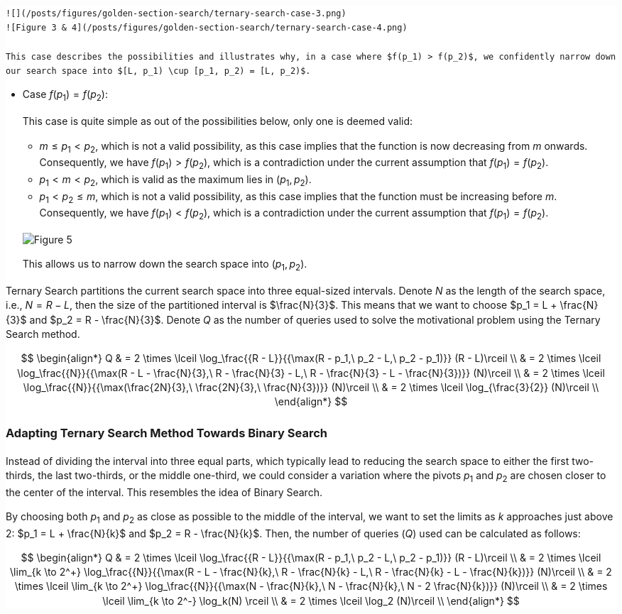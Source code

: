     ![](/posts/figures/golden-section-search/ternary-search-case-3.png)
    ![Figure 3 & 4](/posts/figures/golden-section-search/ternary-search-case-4.png)
    
    This case describes the possibilities and illustrates why, in a case where $f(p_1) > f(p_2)$, we confidently narrow down our search space into $[L, p_1) \cup [p_1, p_2) = [L, p_2)$.

- Case $f(p_1) = f(p_2)$:
    
    This case is quite simple as out of the possibilities below, only one is deemed valid:
    - $m \leq p_1 < p_2$, which is not a valid possibility, as this case implies that the function is now decreasing from $m$ onwards. Consequently, we have $f(p_1) > f(p_2)$, which is a contradiction under the current assumption that $f(p_1) = f(p_2)$.
    - $p_1 < m < p_2$, which is valid as the maximum lies in $(p_1, p_2)$.
    - $p_1 < p_2 \leq m$, which is not a valid possibility, as this case implies that the function must be increasing before $m$. Consequently, we have $f(p_1) < f(p_2)$, which is a contradiction under the current assumption that $f(p_1) = f(p_2)$.

    ![Figure 5](/posts/figures/golden-section-search/ternary-search-case-5.png)
    
    This allows us to narrow down the search space into $(p_1, p_2)$.

Ternary Search partitions the current search space into three equal-sized intervals. Denote $N$ as the length of the search space, i.e., $N = R - L$, then the size of the partitioned interval is $\frac{N}{3}$. This means that we want to choose $p_1 = L + \frac{N}{3}$ and $p_2 = R - \frac{N}{3}$. Denote $Q$ as the number of queries used to solve the motivational problem using the Ternary Search method.

$$
\begin{align*}
Q & = 2 \times \lceil \log_\frac{{R - L}}{{\max(R - p_1,\ p_2 - L,\ p_2 - p_1)}} (R - L)\rceil \\
& = 2 \times \lceil \log_\frac{{N}}{{\max(R - L - \frac{N}{3},\ R - \frac{N}{3} - L,\ R - \frac{N}{3} - L - \frac{N}{3})}} (N)\rceil \\
& = 2 \times \lceil \log_\frac{{N}}{{\max(\frac{2N}{3},\ \frac{2N}{3},\ \frac{N}{3})}} (N)\rceil \\
& = 2 \times \lceil \log_{\frac{3}{2}} (N)\rceil \\
\end{align*}
$$

### Adapting Ternary Search Method Towards Binary Search

Instead of dividing the interval into three equal parts, which typically lead to reducing the search space to either the first two-thirds, the last two-thirds, or the middle one-third, we could consider a variation where the pivots $p_1$ and $p_2$ are chosen closer to the center of the interval. This resembles the idea of Binary Search.

By choosing both $p_1$ and $p_2$ as close as possible to the middle of the interval, we want to set the limits as $k$ approaches just above $2$: $p_1 = L + \frac{N}{k}$ and $p_2 = R - \frac{N}{k}$. Then, the number of queries ($Q$) used can be calculated as follows:

$$
\begin{align*}
Q & = 2 \times \lceil \log_\frac{{R - L}}{{\max(R - p_1,\ p_2 - L,\ p_2 - p_1)}} (R - L)\rceil \\
& = 2 \times \lceil \lim_{k \to 2^+} \log_\frac{{N}}{{\max(R - L - \frac{N}{k},\ R - \frac{N}{k} - L,\ R - \frac{N}{k} - L - \frac{N}{k})}} (N)\rceil \\
& = 2 \times \lceil \lim_{k \to 2^+} \log_\frac{{N}}{{\max(N - \frac{N}{k},\ N - \frac{N}{k},\ N - 2 \frac{N}{k})}} (N)\rceil \\
& = 2 \times \lceil \lim_{k \to 2^-} \log_k(N) \rceil \\
& = 2 \times \lceil \log_2 (N)\rceil \\
\end{align*}
$$
